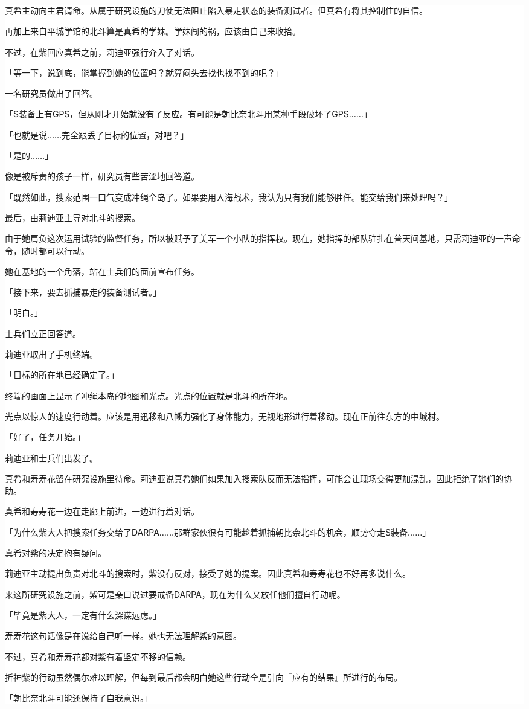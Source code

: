 真希主动向主君请命。从属于研究设施的刀使无法阻止陷入暴走状态的装备测试者。但真希有将其控制住的自信。

再加上来自平城学馆的北斗算是真希的学妹。学妹闯的祸，应该由自己来收拾。

不过，在紫回应真希之前，莉迪亚强行介入了对话。

「等一下，说到底，能掌握到她的位置吗？就算闷头去找也找不到的吧？」

一名研究员做出了回答。

「S装备上有GPS，但从刚才开始就没有了反应。有可能是朝比奈北斗用某种手段破坏了GPS……」

「也就是说……完全跟丢了目标的位置，对吧？」

「是的……」

像是被斥责的孩子一样，研究员有些苦涩地回答道。

「既然如此，搜索范围一口气变成冲绳全岛了。如果要用人海战术，我认为只有我们能够胜任。能交给我们来处理吗？」

最后，由莉迪亚主导对北斗的搜索。

由于她肩负这次运用试验的监督任务，所以被赋予了美军一个小队的指挥权。现在，她指挥的部队驻扎在普天间基地，只需莉迪亚的一声命令，随时都可以行动。

她在基地的一个角落，站在士兵们的面前宣布任务。

「接下来，要去抓捕暴走的装备测试者。」

「明白。」

士兵们立正回答道。

莉迪亚取出了手机终端。

「目标的所在地已经确定了。」

终端的画面上显示了冲绳本岛的地图和光点。光点的位置就是北斗的所在地。

光点以惊人的速度行动着。应该是用迅移和八幡力强化了身体能力，无视地形进行着移动。现在正前往东方的中城村。

「好了，任务开始。」

莉迪亚和士兵们出发了。

真希和寿寿花留在研究设施里待命。莉迪亚说真希她们如果加入搜索队反而无法指挥，可能会让现场变得更加混乱，因此拒绝了她们的协助。

真希和寿寿花一边在走廊上前进，一边进行着对话。

「为什么紫大人把搜索任务交给了DARPA……那群家伙很有可能趁着抓捕朝比奈北斗的机会，顺势夺走S装备……」

真希对紫的决定抱有疑问。

莉迪亚主动提出负责对北斗的搜索时，紫没有反对，接受了她的提案。因此真希和寿寿花也不好再多说什么。

来这所研究设施之前，紫可是亲口说过要戒备DARPA，现在为什么又放任他们擅自行动呢。

「毕竟是紫大人，一定有什么深谋远虑。」

寿寿花这句话像是在说给自己听一样。她也无法理解紫的意图。

不过，真希和寿寿花都对紫有着坚定不移的信赖。

折神紫的行动虽然偶尔难以理解，但每到最后都会明白她这些行动全是引向『应有的结果』所进行的布局。

「朝比奈北斗可能还保持了自我意识。」
